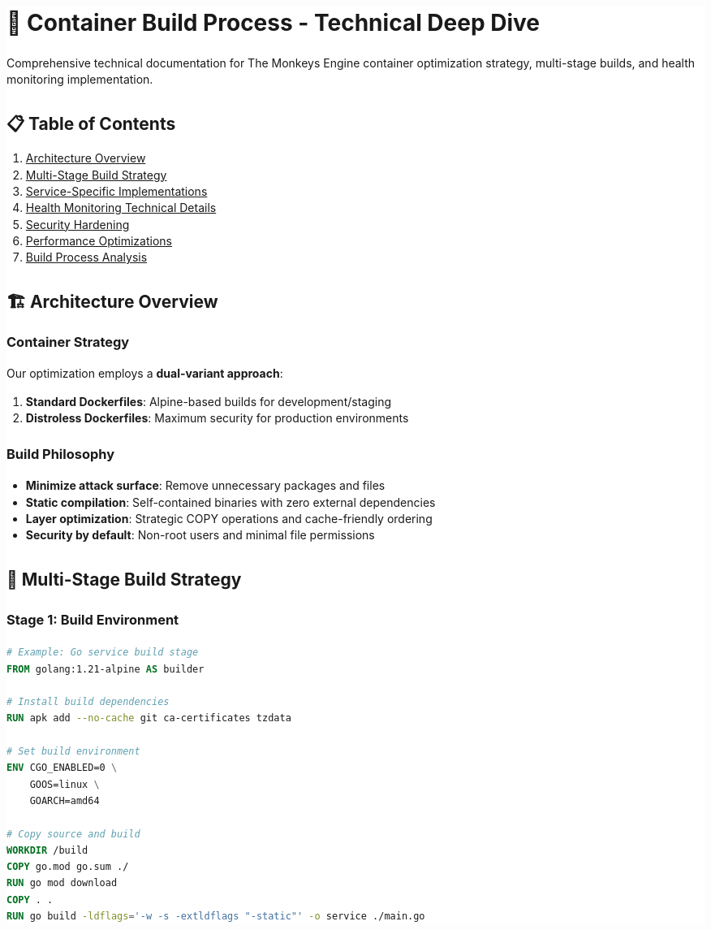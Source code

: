 # 🔧 Container Build Process - Technical Deep Dive

Comprehensive technical documentation for The Monkeys Engine container optimization strategy, multi-stage builds, and health monitoring implementation.

## 📋 Table of Contents

1. [Architecture Overview](#architecture-overview)
2. [Multi-Stage Build Strategy](#multi-stage-build-strategy)
3. [Service-Specific Implementations](#service-specific-implementations)
4. [Health Monitoring Technical Details](#health-monitoring-technical-details)
5. [Security Hardening](#security-hardening)
6. [Performance Optimizations](#performance-optimizations)
7. [Build Process Analysis](#build-process-analysis)

## 🏗 Architecture Overview

### Container Strategy
Our optimization employs a **dual-variant approach**:

1. **Standard Dockerfiles**: Alpine-based builds for development/staging
2. **Distroless Dockerfiles**: Maximum security for production environments

### Build Philosophy
- **Minimize attack surface**: Remove unnecessary packages and files
- **Static compilation**: Self-contained binaries with zero external dependencies
- **Layer optimization**: Strategic COPY operations and cache-friendly ordering
- **Security by default**: Non-root users and minimal file permissions

## 🚀 Multi-Stage Build Strategy

### Stage 1: Build Environment
```dockerfile
# Example: Go service build stage
FROM golang:1.21-alpine AS builder

# Install build dependencies
RUN apk add --no-cache git ca-certificates tzdata

# Set build environment
ENV CGO_ENABLED=0 \
    GOOS=linux \
    GOARCH=amd64

# Copy source and build
WORKDIR /build
COPY go.mod go.sum ./
RUN go mod download
COPY . .
RUN go build -ldflags='-w -s -extldflags "-static"' -o service ./main.go
```
